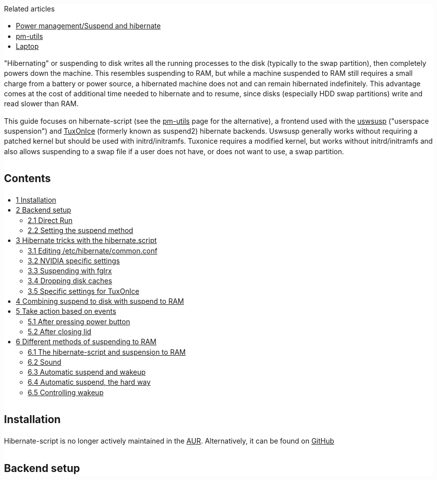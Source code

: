 Related articles

*   [Power management/Suspend and hibernate](/index.php/Power_management/Suspend_and_hibernate "Power management/Suspend and hibernate")
*   [pm-utils](/index.php/Pm-utils "Pm-utils")
*   [Laptop](/index.php/Laptop "Laptop")

"Hibernating" or suspending to disk writes all the running processes to the disk (typically to the swap partition), then completely powers down the machine. This resembles suspending to RAM, but while a machine suspended to RAM still requires a small charge from a battery or power source, a hibernated machine does not and can remain hibernated indefinitely. This advantage comes at the cost of additional time needed to hibernate and to resume, since disks (especially HDD swap partitions) write and read slower than RAM.

This guide focuses on hibernate-script (see the [pm-utils](/index.php/Pm-utils "Pm-utils") page for the alternative), a frontend used with the [uswsusp](/index.php/Uswsusp "Uswsusp") ("userspace suspension") and [TuxOnIce](/index.php/TuxOnIce "TuxOnIce") (formerly known as suspend2) hibernate backends. Uswsusp generally works without requiring a patched kernel but should be used with initrd/initramfs. Tuxonice requires a modified kernel, but works without initrd/initramfs and also allows suspending to a swap file if a user does not have, or does not want to use, a swap partition.

## Contents

*   [1 Installation](#Installation)
*   [2 Backend setup](#Backend_setup)
    *   [2.1 Direct Run](#Direct_Run)
    *   [2.2 Setting the suspend method](#Setting_the_suspend_method)
*   [3 Hibernate tricks with the hibernate.script](#Hibernate_tricks_with_the_hibernate.script)
    *   [3.1 Editing /etc/hibernate/common.conf](#Editing_.2Fetc.2Fhibernate.2Fcommon.conf)
    *   [3.2 NVIDIA specific settings](#NVIDIA_specific_settings)
    *   [3.3 Suspending with fglrx](#Suspending_with_fglrx)
    *   [3.4 Dropping disk caches](#Dropping_disk_caches)
    *   [3.5 Specific settings for TuxOnIce](#Specific_settings_for_TuxOnIce)
*   [4 Combining suspend to disk with suspend to RAM](#Combining_suspend_to_disk_with_suspend_to_RAM)
*   [5 Take action based on events](#Take_action_based_on_events)
    *   [5.1 After pressing power button](#After_pressing_power_button)
    *   [5.2 After closing lid](#After_closing_lid)
*   [6 Different methods of suspending to RAM](#Different_methods_of_suspending_to_RAM)
    *   [6.1 The hibernate-script and suspension to RAM](#The_hibernate-script_and_suspension_to_RAM)
    *   [6.2 Sound](#Sound)
    *   [6.3 Automatic suspend and wakeup](#Automatic_suspend_and_wakeup)
    *   [6.4 Automatic suspend, the hard way](#Automatic_suspend.2C_the_hard_way)
    *   [6.5 Controlling wakeup](#Controlling_wakeup)

## Installation

Hibernate-script is no longer actively maintained in the [AUR](/index.php/AUR "AUR"). Alternatively, it can be found on [GitHub](https://github.com/NigelCunningham/Hibernate-Script)

## Backend setup

